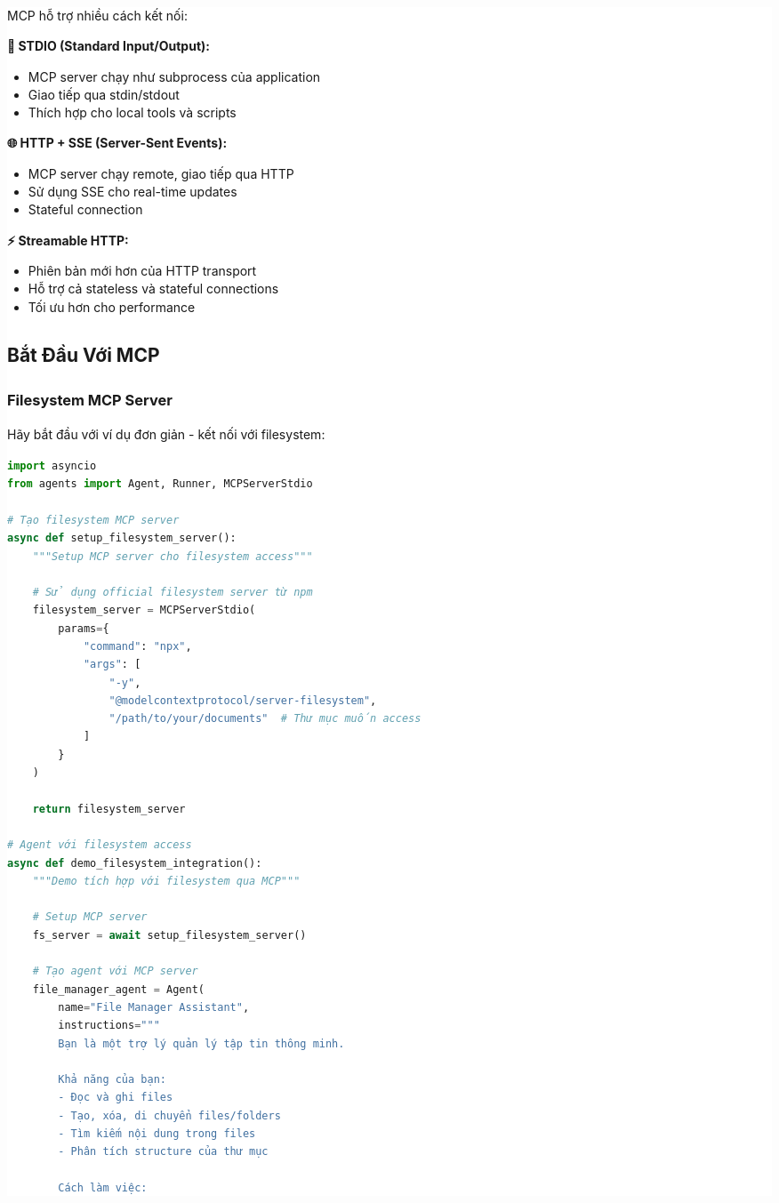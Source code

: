 MCP hỗ trợ nhiều cách kết nối:

**📡 STDIO (Standard Input/Output):**
- MCP server chạy như subprocess của application
- Giao tiếp qua stdin/stdout
- Thích hợp cho local tools và scripts

**🌐 HTTP + SSE (Server-Sent Events):**
- MCP server chạy remote, giao tiếp qua HTTP
- Sử dụng SSE cho real-time updates
- Stateful connection

**⚡ Streamable HTTP:**
- Phiên bản mới hơn của HTTP transport
- Hỗ trợ cả stateless và stateful connections
- Tối ưu hơn cho performance

## Bắt Đầu Với MCP

### Filesystem MCP Server

Hãy bắt đầu với ví dụ đơn giản - kết nối với filesystem:

```python
import asyncio
from agents import Agent, Runner, MCPServerStdio

# Tạo filesystem MCP server
async def setup_filesystem_server():
    """Setup MCP server cho filesystem access"""
    
    # Sử dụng official filesystem server từ npm
    filesystem_server = MCPServerStdio(
        params={
            "command": "npx",
            "args": [
                "-y", 
                "@modelcontextprotocol/server-filesystem", 
                "/path/to/your/documents"  # Thư mục muốn access
            ]
        }
    )
    
    return filesystem_server

# Agent với filesystem access
async def demo_filesystem_integration():
    """Demo tích hợp với filesystem qua MCP"""
    
    # Setup MCP server
    fs_server = await setup_filesystem_server()
    
    # Tạo agent với MCP server
    file_manager_agent = Agent(
        name="File Manager Assistant",
        instructions="""
        Bạn là một trợ lý quản lý tập tin thông minh.
        
        Khả năng của bạn:
        - Đọc và ghi files
        - Tạo, xóa, di chuyển files/folders
        - Tìm kiếm nội dung trong files
        - Phân tích structure của thư mục
        
        Cách làm việc:
```
